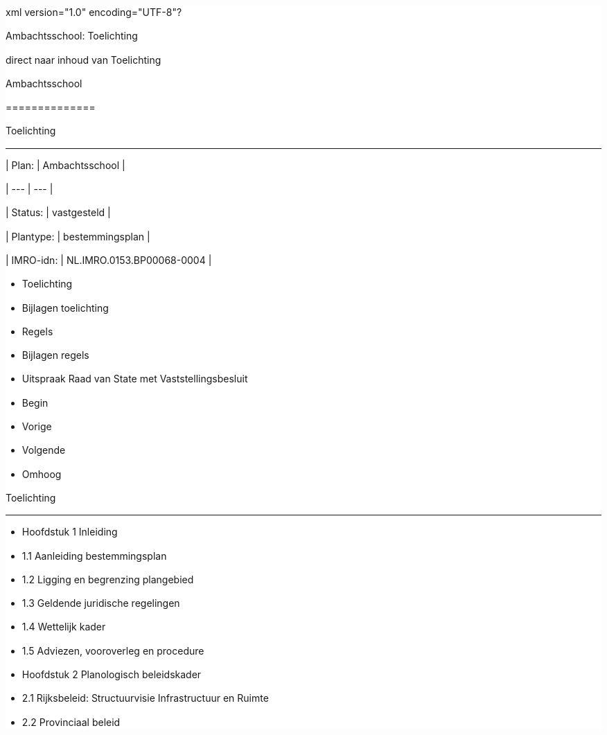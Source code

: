 xml version\="1\.0" encoding\="UTF\-8"?

Ambachtsschool: Toelichting

direct naar inhoud van Toelichting

Ambachtsschool

==============

Toelichting

-----------

| Plan: | Ambachtsschool |

| --- | --- |

| Status: | vastgesteld |

| Plantype: | bestemmingsplan |

| IMRO\-idn: | NL.IMRO.0153\.BP00068\-0004 |

* Toelichting

* Bijlagen toelichting

* Regels

* Bijlagen regels

* Uitspraak Raad van State met Vaststellingsbesluit

* Begin

* Vorige

* Volgende

* Omhoog

Toelichting

-----------

* Hoofdstuk 1 Inleiding

+ 1\.1 Aanleiding bestemmingsplan

+ 1\.2 Ligging en begrenzing plangebied

+ 1\.3 Geldende juridische regelingen

+ 1\.4 Wettelijk kader

+ 1\.5 Adviezen, vooroverleg en procedure

* Hoofdstuk 2 Planologisch beleidskader

+ 2\.1 Rijksbeleid: Structuurvisie Infrastructuur en Ruimte

+ 2\.2 Provinciaal beleid
